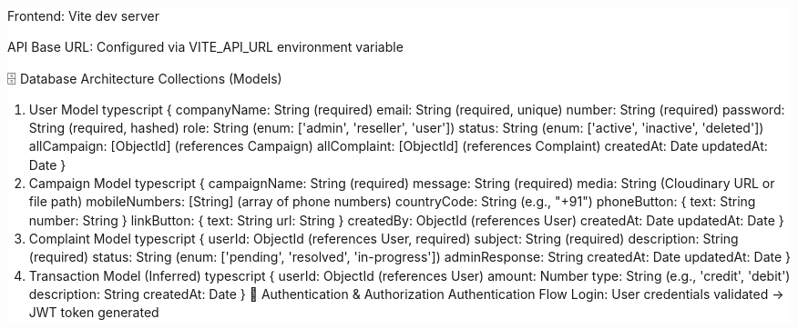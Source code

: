 Frontend: Vite dev server

API Base URL: Configured via VITE_API_URL environment variable

🗄️ Database Architecture
Collections (Models)
1. User Model
typescript
{
  companyName: String (required)
  email: String (required, unique)
  number: String (required)
  password: String (required, hashed)
  role: String (enum: ['admin', 'reseller', 'user'])
  status: String (enum: ['active', 'inactive', 'deleted'])
  allCampaign: [ObjectId] (references Campaign)
  allComplaint: [ObjectId] (references Complaint)
  createdAt: Date
  updatedAt: Date
}
2. Campaign Model
typescript
{
  campaignName: String (required)
  message: String (required)
  media: String (Cloudinary URL or file path)
  mobileNumbers: [String] (array of phone numbers)
  countryCode: String (e.g., "+91")
  phoneButton: {
    text: String
    number: String
  }
  linkButton: {
    text: String
    url: String
  }
  createdBy: ObjectId (references User)
  createdAt: Date
  updatedAt: Date
}
3. Complaint Model
typescript
{
  userId: ObjectId (references User, required)
  subject: String (required)
  description: String (required)
  status: String (enum: ['pending', 'resolved', 'in-progress'])
  adminResponse: String
  createdAt: Date
  updatedAt: Date
}
4. Transaction Model (Inferred)
typescript
{
  userId: ObjectId (references User)
  amount: Number
  type: String (e.g., 'credit', 'debit')
  description: String
  createdAt: Date
}
🔐 Authentication & Authorization
Authentication Flow
Login: User credentials validated → JWT token generated
